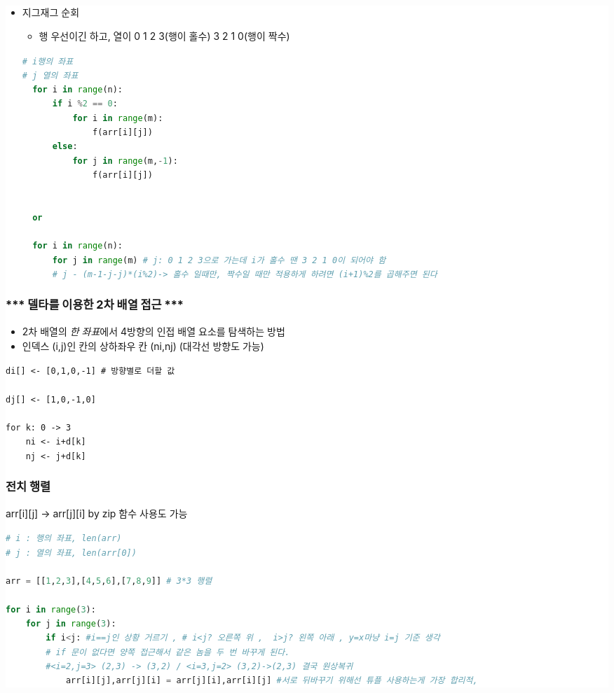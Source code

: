 - 지그재그 순회
  - 행 우선이긴 하고, 열이 0 1 2 3(행이 홀수) 3 2 1 0(행이 짝수)

  ``` python
  # i행의 좌표
  # j 열의 좌표
    for i in range(n):
        if i %2 == 0:
            for i in range(m):
                f(arr[i][j])
        else:
            for j in range(m,-1):
                f(arr[i][j])


    or

    for i in range(n):
        for j in range(m) # j: 0 1 2 3으로 가는데 i가 홀수 땐 3 2 1 0이 되어야 함
        # j - (m-1-j-j)*(i%2)-> 홀수 일때만, 짝수일 때만 적용하게 하려면 (i+1)%2를 곱해주면 된다

  ```

 ### *** 델타를 이용한 2차 배열 접근 ***

- 2차 배열의 *한 좌표*에서 4방향의 인접 배열 요소를 탐색하는 방법
- 인덱스 (i,j)인 칸의 상하좌우 칸 (ni,nj) (대각선 방향도 가능)

```sudo
di[] <- [0,1,0,-1] # 방향별로 더할 값

dj[] <- [1,0,-1,0] 

for k: 0 -> 3
    ni <- i+d[k]
    nj <- j+d[k]

```

### 전치 행렬

arr[i][j] -> arr[j][i] by zip 함수 사용도 가능

```python
# i : 행의 좌표, len(arr)
# j : 열의 좌표, len(arr[0])

arr = [[1,2,3],[4,5,6],[7,8,9]] # 3*3 행렬

for i in range(3):
    for j in range(3):
        if i<j: #i==j인 상황 거르기 , # i<j? 오른쪽 위 ,  i>j? 왼쪽 아래 , y=x마냥 i=j 기준 생각
        # if 문이 없다면 양쪽 접근해서 같은 놈을 두 번 바꾸게 된다.
        #<i=2,j=3> (2,3) -> (3,2) / <i=3,j=2> (3,2)->(2,3) 결국 원상복귀  
            arr[i][j],arr[j][i] = arr[j][i],arr[i][j] #서로 뒤바꾸기 위해선 튜플 사용하는게 가장 합리적, 
```
